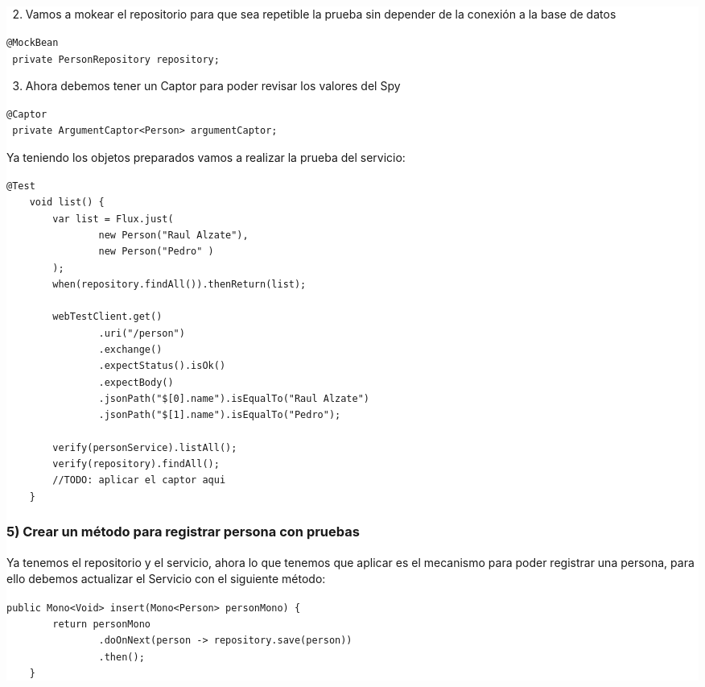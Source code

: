 2. Vamos a mokear el repositorio para que sea repetible la prueba sin depender de la conexión a la base de datos

~~~~~~~~~~
@MockBean
 private PersonRepository repository;
~~~~~~~~~~

3. Ahora debemos tener un Captor para poder revisar los valores del Spy

~~~~~~~~~~
@Captor
 private ArgumentCaptor<Person> argumentCaptor;
~~~~~~~~~~

  


Ya teniendo los objetos preparados vamos a realizar la prueba del servicio:

  


~~~~~~~~~~
@Test
    void list() {
        var list = Flux.just(
                new Person("Raul Alzate"),
                new Person("Pedro" )
        );
        when(repository.findAll()).thenReturn(list);

        webTestClient.get()
                .uri("/person")
                .exchange()
                .expectStatus().isOk()
                .expectBody()
                .jsonPath("$[0].name").isEqualTo("Raul Alzate")
                .jsonPath("$[1].name").isEqualTo("Pedro");

        verify(personService).listAll();
        verify(repository).findAll();
        //TODO: aplicar el captor aqui
    }
~~~~~~~~~~

  


### 5) Crear un método para registrar persona con pruebas ###

Ya tenemos el repositorio y el servicio, ahora lo que tenemos que aplicar es el mecanismo para poder registrar una persona, para ello debemos actualizar el Servicio con el siguiente método:

~~~~~~~~~~
public Mono<Void> insert(Mono<Person> personMono) {
        return personMono
                .doOnNext(person -> repository.save(person))
                .then();
    }
~~~~~~~~~~
